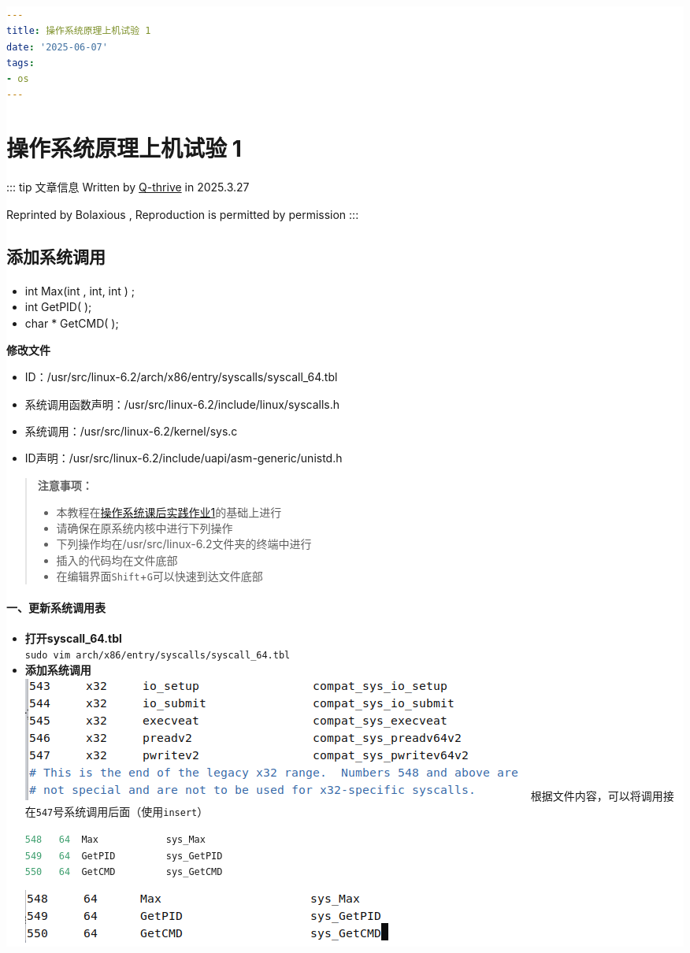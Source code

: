 ```yaml
---
title: 操作系统原理上机试验 1
date: '2025-06-07'
tags:
- os
---
```


# 操作系统原理上机试验 1
::: tip 文章信息
Written by [Q-thrive](https://github.com/Qthrive) in 2025.3.27

Reprinted by Bolaxious , Reproduction is permitted by permission
:::
## 添加系统调用
- int Max(int , int, int ) ; 
- int GetPID( ); 
- char * GetCMD( ); 

**修改文件**
- ID：/usr/src/linux-6.2/arch/x86/entry/syscalls/syscall_64.tbl
  
- 系统调用函数声明：/usr/src/linux-6.2/include/linux/syscalls.h
  
- 系统调用：/usr/src/linux-6.2/kernel/sys.c

- ID声明：/usr/src/linux-6.2/include/uapi/asm-generic/unistd.h
> **注意事项：**
> - 本教程在[操作系统课后实践作业1](https://mengbooo.github.io/BemoDB/posts/os/homework/Q_hw_1/Q_hw_1.html)的基础上进行
> - 请确保在原系统内核中进行下列操作
> - 下列操作均在/usr/src/linux-6.2文件夹的终端中进行
> - 插入的代码均在文件底部
> - 在编辑界面`Shift`+`G`可以快速到达文件底部  

#### 一、更新系统调用表  
- **打开syscall_64.tbl**  
  `sudo vim arch/x86/entry/syscalls/syscall_64.tbl`  
- **添加系统调用**  
  ![alt text](image.png)
  根据文件内容，可以将调用接在`547`号系统调用后面（使用`insert`）  
  ```c
  548   64  Max            sys_Max
  549   64  GetPID         sys_GetPID
  550   64  GetCMD         sys_GetCMD
  ```  
  ![alt text](image-1.png)  
